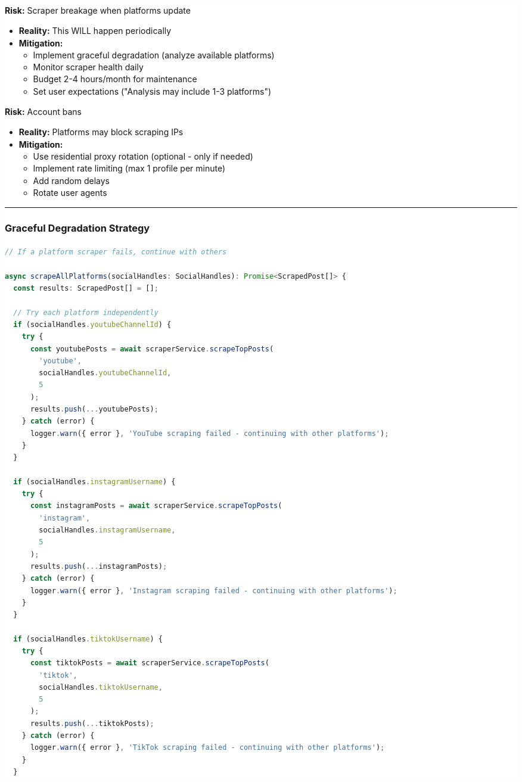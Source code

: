 **Risk:** Scraper breakage when platforms update
- **Reality:** This WILL happen periodically
- **Mitigation:**
  - Implement graceful degradation (analyze available platforms)
  - Monitor scraper health daily
  - Budget 2-4 hours/month for maintenance
  - Set user expectations ("Analysis may include 1-3 platforms")

**Risk:** Account bans
- **Reality:** Platforms may block scraping IPs
- **Mitigation:**
  - Use residential proxy rotation (optional - only if needed)
  - Implement rate limiting (max 1 profile per minute)
  - Add random delays
  - Rotate user agents

---

### Graceful Degradation Strategy

```typescript
// If a platform scraper fails, continue with others

async scrapeAllPlatforms(socialHandles: SocialHandles): Promise<ScrapedPost[]> {
  const results: ScrapedPost[] = [];

  // Try each platform independently
  if (socialHandles.youtubeChannelId) {
    try {
      const youtubePosts = await scraperService.scrapeTopPosts(
        'youtube',
        socialHandles.youtubeChannelId,
        5
      );
      results.push(...youtubePosts);
    } catch (error) {
      logger.warn({ error }, 'YouTube scraping failed - continuing with other platforms');
    }
  }

  if (socialHandles.instagramUsername) {
    try {
      const instagramPosts = await scraperService.scrapeTopPosts(
        'instagram',
        socialHandles.instagramUsername,
        5
      );
      results.push(...instagramPosts);
    } catch (error) {
      logger.warn({ error }, 'Instagram scraping failed - continuing with other platforms');
    }
  }

  if (socialHandles.tiktokUsername) {
    try {
      const tiktokPosts = await scraperService.scrapeTopPosts(
        'tiktok',
        socialHandles.tiktokUsername,
        5
      );
      results.push(...tiktokPosts);
    } catch (error) {
      logger.warn({ error }, 'TikTok scraping failed - continuing with other platforms');
    }
  }
```